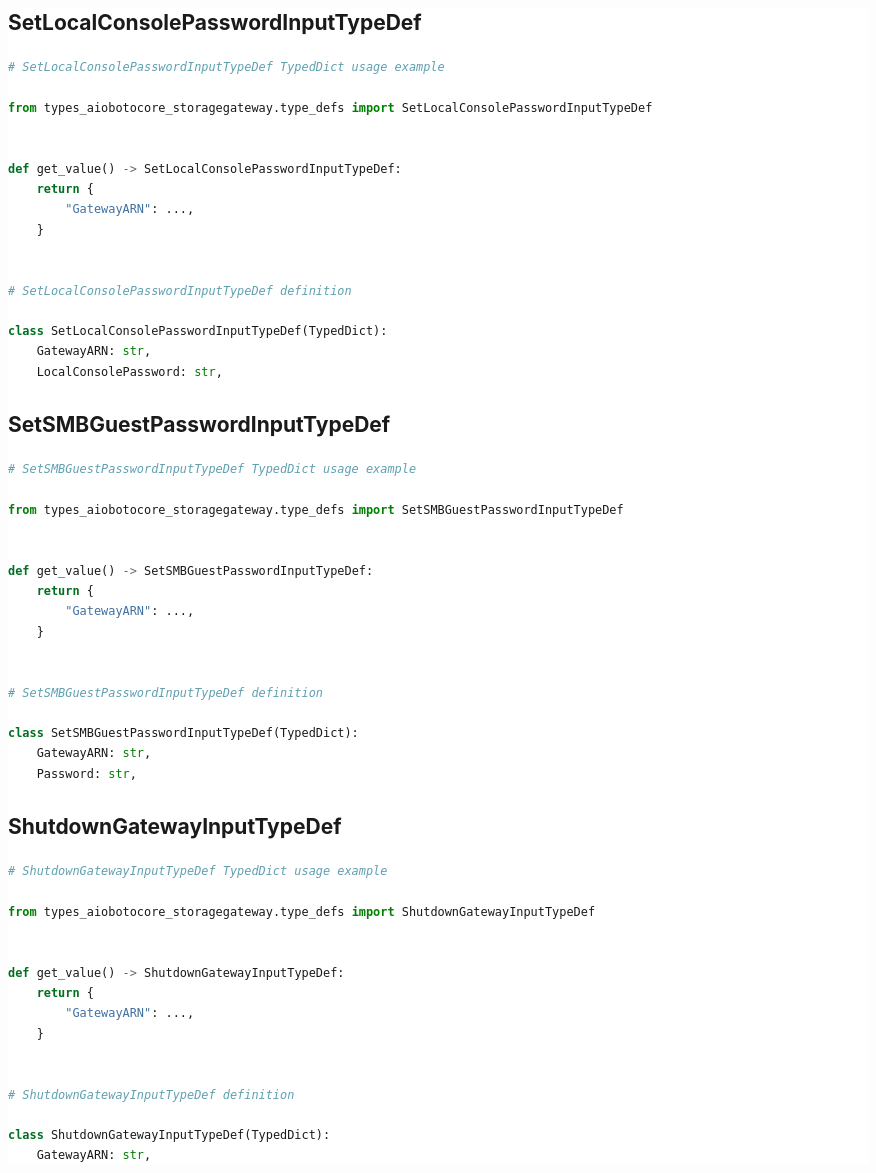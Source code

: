 ## SetLocalConsolePasswordInputTypeDef

```python
# SetLocalConsolePasswordInputTypeDef TypedDict usage example

from types_aiobotocore_storagegateway.type_defs import SetLocalConsolePasswordInputTypeDef


def get_value() -> SetLocalConsolePasswordInputTypeDef:
    return {
        "GatewayARN": ...,
    }


# SetLocalConsolePasswordInputTypeDef definition

class SetLocalConsolePasswordInputTypeDef(TypedDict):
    GatewayARN: str,
    LocalConsolePassword: str,
```

## SetSMBGuestPasswordInputTypeDef

```python
# SetSMBGuestPasswordInputTypeDef TypedDict usage example

from types_aiobotocore_storagegateway.type_defs import SetSMBGuestPasswordInputTypeDef


def get_value() -> SetSMBGuestPasswordInputTypeDef:
    return {
        "GatewayARN": ...,
    }


# SetSMBGuestPasswordInputTypeDef definition

class SetSMBGuestPasswordInputTypeDef(TypedDict):
    GatewayARN: str,
    Password: str,
```

## ShutdownGatewayInputTypeDef

```python
# ShutdownGatewayInputTypeDef TypedDict usage example

from types_aiobotocore_storagegateway.type_defs import ShutdownGatewayInputTypeDef


def get_value() -> ShutdownGatewayInputTypeDef:
    return {
        "GatewayARN": ...,
    }


# ShutdownGatewayInputTypeDef definition

class ShutdownGatewayInputTypeDef(TypedDict):
    GatewayARN: str,
```
